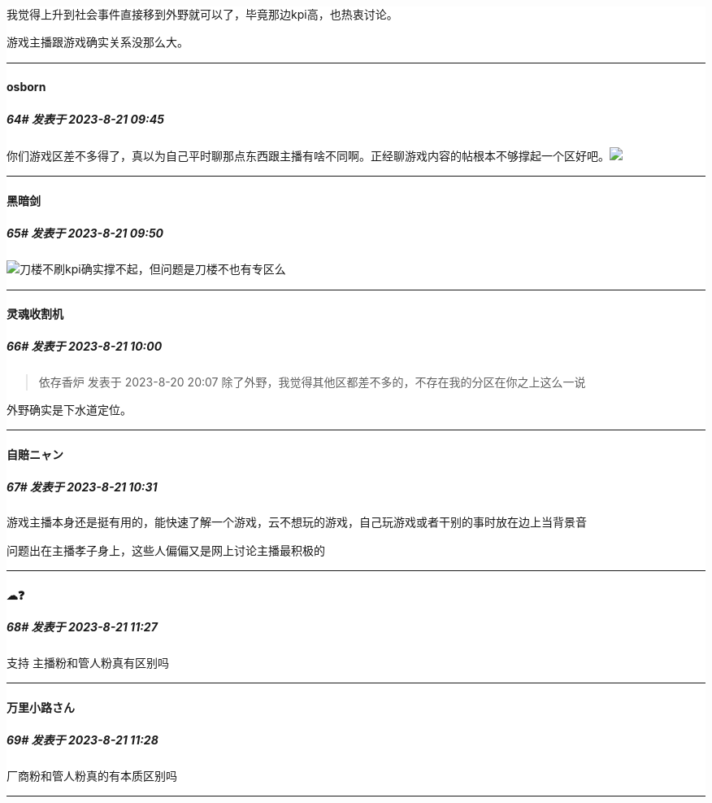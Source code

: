 我觉得上升到社会事件直接移到外野就可以了，毕竟那边kpi高，也热衷讨论。

游戏主播跟游戏确实关系没那么大。


*****

####  osborn  
##### 64#       发表于 2023-8-21 09:45

你们游戏区差不多得了，真以为自己平时聊那点东西跟主播有啥不同啊。正经聊游戏内容的帖根本不够撑起一个区好吧。<img src="https://static.saraba1st.com/image/smiley/face2017/049.png" referrerpolicy="no-referrer">

*****

####  黑暗剑  
##### 65#       发表于 2023-8-21 09:50

<img src="https://static.saraba1st.com/image/smiley/face2017/067.png" referrerpolicy="no-referrer">刀楼不刷kpi确实撑不起，但问题是刀楼不也有专区么


*****

####  灵魂收割机  
##### 66#       发表于 2023-8-21 10:00

<blockquote>依存香炉 发表于 2023-8-20 20:07
除了外野，我觉得其他区都差不多的，不存在我的分区在你之上这么一说</blockquote>
外野确实是下水道定位。


*****

####  自賠ニャン  
##### 67#       发表于 2023-8-21 10:31

游戏主播本身还是挺有用的，能快速了解一个游戏，云不想玩的游戏，自己玩游戏或者干别的事时放在边上当背景音

问题出在主播孝子身上，这些人偏偏又是网上讨论主播最积极的


*****

####  ☁❓  
##### 68#       发表于 2023-8-21 11:27

支持 主播粉和管人粉真有区别吗

*****

####  万里小路さん  
##### 69#       发表于 2023-8-21 11:28

厂商粉和管人粉真的有本质区别吗


*****
